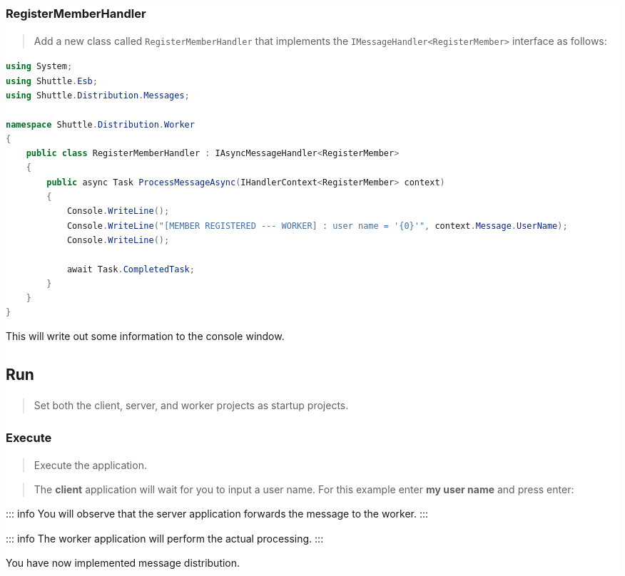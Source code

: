 ### RegisterMemberHandler

> Add a new class called `RegisterMemberHandler` that implements the `IMessageHandler<RegisterMember>` interface as follows:

``` c#
using System;
using Shuttle.Esb;
using Shuttle.Distribution.Messages;

namespace Shuttle.Distribution.Worker
{
	public class RegisterMemberHandler : IAsyncMessageHandler<RegisterMember>
	{
		public async Task ProcessMessageAsync(IHandlerContext<RegisterMember> context)
		{
			Console.WriteLine();
			Console.WriteLine("[MEMBER REGISTERED --- WORKER] : user name = '{0}'", context.Message.UserName);
			Console.WriteLine();

			await Task.CompletedTask;
		}
	}
}
```

This will write out some information to the console window.

## Run

> Set both the client, server, and worker projects as startup projects.

### Execute

> Execute the application.

> The **client** application will wait for you to input a user name.  For this example enter **my user name** and press enter:

::: info
You will observe that the server application forwards the message to the worker.
:::

::: info
The worker application will perform the actual processing.
:::

You have now implemented message distribution.
